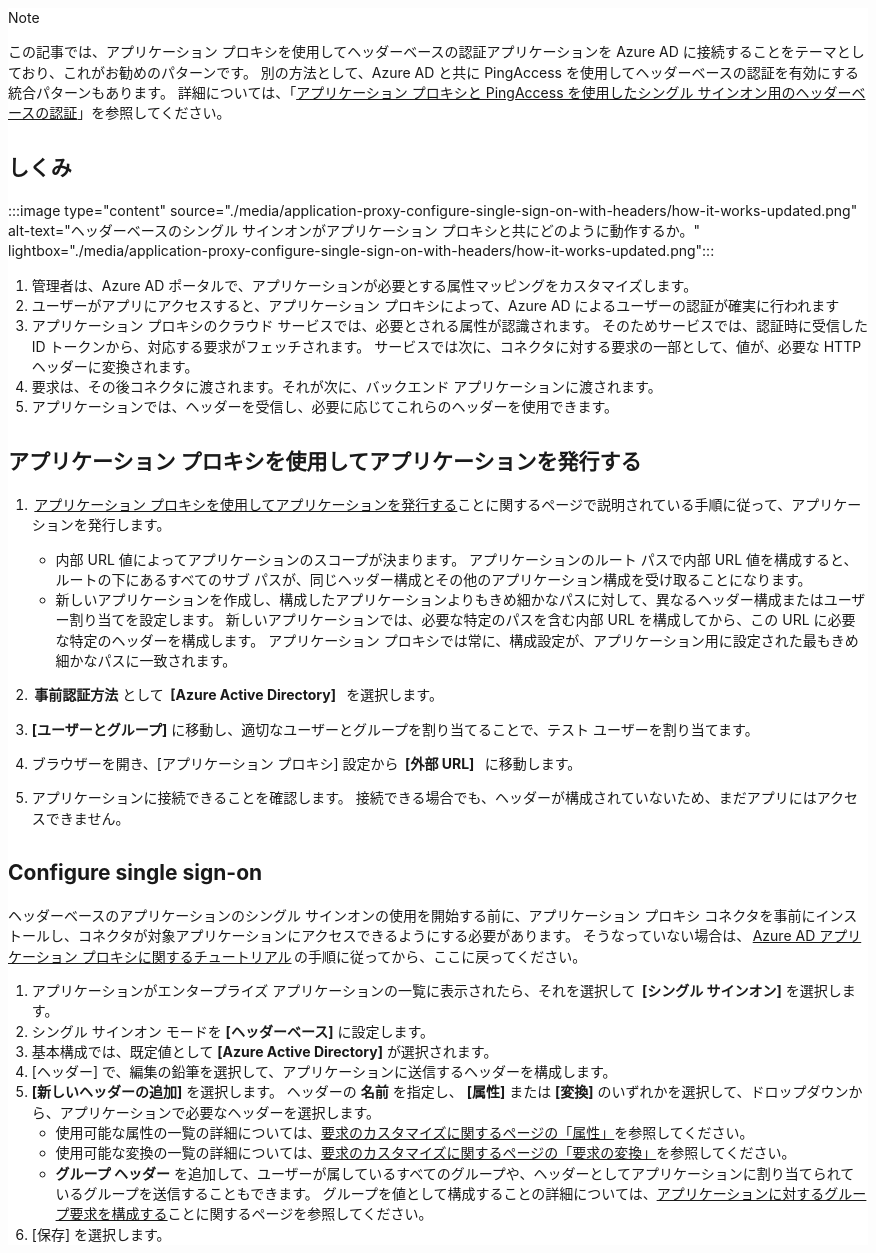 > [!NOTE] 
> この記事では、アプリケーション プロキシを使用してヘッダーベースの認証アプリケーションを Azure AD に接続することをテーマとしており、これがお勧めのパターンです。 別の方法として、Azure AD と共に PingAccess を使用してヘッダーベースの認証を有効にする統合パターンもあります。 詳細については、「[アプリケーション プロキシと PingAccess を使用したシングル サインオン用のヘッダーベースの認証](application-proxy-ping-access-publishing-guide.md)」を参照してください。

## <a name="how-it-works"></a>しくみ

:::image type="content" source="./media/application-proxy-configure-single-sign-on-with-headers/how-it-works-updated.png" alt-text="ヘッダーベースのシングル サインオンがアプリケーション プロキシと共にどのように動作するか。" lightbox="./media/application-proxy-configure-single-sign-on-with-headers/how-it-works-updated.png":::

1. 管理者は、Azure AD ポータルで、アプリケーションが必要とする属性マッピングをカスタマイズします。 
2. ユーザーがアプリにアクセスすると、アプリケーション プロキシによって、Azure AD によるユーザーの認証が確実に行われます 
3. アプリケーション プロキシのクラウド サービスでは、必要とされる属性が認識されます。 そのためサービスでは、認証時に受信した ID トークンから、対応する要求がフェッチされます。 サービスでは次に、コネクタに対する要求の一部として、値が、必要な HTTP ヘッダーに変換されます。 
4. 要求は、その後コネクタに渡されます。それが次に、バックエンド アプリケーションに渡されます。 
5. アプリケーションでは、ヘッダーを受信し、必要に応じてこれらのヘッダーを使用できます。 

## <a name="publish-the-application-with-application-proxy"></a>アプリケーション プロキシを使用してアプリケーションを発行する

1.  [アプリケーション プロキシを使用してアプリケーションを発行する](application-proxy-add-on-premises-application.md#add-an-on-premises-app-to-azure-ad)ことに関するページで説明されている手順に従って、アプリケーションを発行します。  
    - 内部 URL 値によってアプリケーションのスコープが決まります。 アプリケーションのルート パスで内部 URL 値を構成すると、ルートの下にあるすべてのサブ パスが、同じヘッダー構成とその他のアプリケーション構成を受け取ることになります。 
    - 新しいアプリケーションを作成し、構成したアプリケーションよりもきめ細かなパスに対して、異なるヘッダー構成またはユーザー割り当てを設定します。 新しいアプリケーションでは、必要な特定のパスを含む内部 URL を構成してから、この URL に必要な特定のヘッダーを構成します。 アプリケーション プロキシでは常に、構成設定が、アプリケーション用に設定された最もきめ細かなパスに一致されます。 

2.  **事前認証方法** として  **[Azure Active Directory]**   を選択します。 
3. **[ユーザーとグループ]** に移動し、適切なユーザーとグループを割り当てることで、テスト ユーザーを割り当てます。 
4. ブラウザーを開き、[アプリケーション プロキシ] 設定から  **[外部 URL]**   に移動します。 
5. アプリケーションに接続できることを確認します。 接続できる場合でも、ヘッダーが構成されていないため、まだアプリにはアクセスできません。 

## <a name="configure-single-sign-on"></a>Configure single sign-on 
ヘッダーベースのアプリケーションのシングル サインオンの使用を開始する前に、アプリケーション プロキシ コネクタを事前にインストールし、コネクタが対象アプリケーションにアクセスできるようにする必要があります。 そうなっていない場合は、 [Azure AD アプリケーション プロキシに関するチュートリアル](application-proxy-add-on-premises-application.md) の手順に従ってから、ここに戻ってください。 

1. アプリケーションがエンタープライズ アプリケーションの一覧に表示されたら、それを選択して  **[シングル サインオン]** を選択します。 
2. シングル サインオン モードを **[ヘッダーベース]** に設定します。 
3. 基本構成では、既定値として **[Azure Active Directory]** が選択されます。 
4. [ヘッダー] で、編集の鉛筆を選択して、アプリケーションに送信するヘッダーを構成します。 
5. **[新しいヘッダーの追加]** を選択します。 ヘッダーの **名前** を指定し、 **[属性]** または **[変換]** のいずれかを選択して、ドロップダウンから、アプリケーションで必要なヘッダーを選択します。  
    - 使用可能な属性の一覧の詳細については、[要求のカスタマイズに関するページの「属性」](../develop/active-directory-saml-claims-customization.md#attributes)を参照してください。 
    - 使用可能な変換の一覧の詳細については、[要求のカスタマイズに関するページの「要求の変換」](../develop/active-directory-saml-claims-customization.md#claim-transformations)を参照してください。 
    - **グループ ヘッダー** を追加して、ユーザーが属しているすべてのグループや、ヘッダーとしてアプリケーションに割り当てられているグループを送信することもできます。 グループを値として構成することの詳細については、[アプリケーションに対するグループ要求を構成する](../hybrid/how-to-connect-fed-group-claims.md#add-group-claims-to-tokens-for-saml-applications-using-sso-configuration)ことに関するページを参照してください。 
6. [保存] を選択します。 
